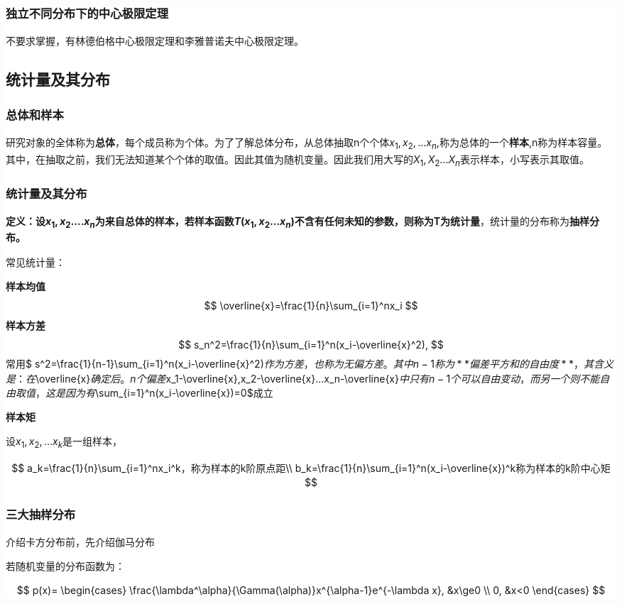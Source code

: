 

### 独立不同分布下的中心极限定理

不要求掌握，有林德伯格中心极限定理和李雅普诺夫中心极限定理。



## 统计量及其分布



### 总体和样本

研究对象的全体称为**总体**，每个成员称为个体。为了了解总体分布，从总体抽取n个个体$x_1,x_2,...x_n$,称为总体的一个**样本**,n称为样本容量。其中，在抽取之前，我们无法知道某个个体的取值。因此其值为随机变量。因此我们用大写的$X_1,X_2...X_n$表示样本，小写表示其取值。



### 统计量及其分布

**定义：**设$x_1,x_2....x_n$为来自总体的样本，若样本函数$T(x_1,x_2...x_n)$**不含有任何未知的参数**，则称为T为**统计量**，统计量的分布称为**抽样分布。**



常见统计量：

**样本均值**
$$
\overline{x}=\frac{1}{n}\sum_{i=1}^nx_i
$$
**样本方差**
$$
s_n^2=\frac{1}{n}\sum_{i=1}^n(x_i-\overline{x}^2),
$$
常用$
s^2=\frac{1}{n-1}\sum_{i=1}^n(x_i-\overline{x}^2)$作为方差，也称为无偏方差。其中n-1称为**偏差平方和的自由度**，其含义是：在$\overline{x}$确定后。n个偏差$x_1-\overline{x},x_2-\overline{x}...x_n-\overline{x}$中只有n-1个可以自由变动，而另一个则不能自由取值，这是因为有$\sum_{i=1}^n(x_i-\overline{x})=0$成立



**样本矩**

设$x_1,x_2,...x_k$是一组样本，

$$
a_k=\frac{1}{n}\sum_{i=1}^nx_i^k，称为样本的k阶原点距\\
b_k=\frac{1}{n}\sum_{i=1}^n(x_i-\overline{x})^k称为样本的k阶中心矩
$$

### 三大抽样分布

介绍卡方分布前，先介绍伽马分布

若随机变量的分布函数为：

$$
p(x)= \begin{cases}
\frac{\lambda^\alpha}{\Gamma(\alpha)}x^{\alpha-1}e^{-\lambda x}, &x\ge0 \\
0, &x<0
\end{cases} 
$$
